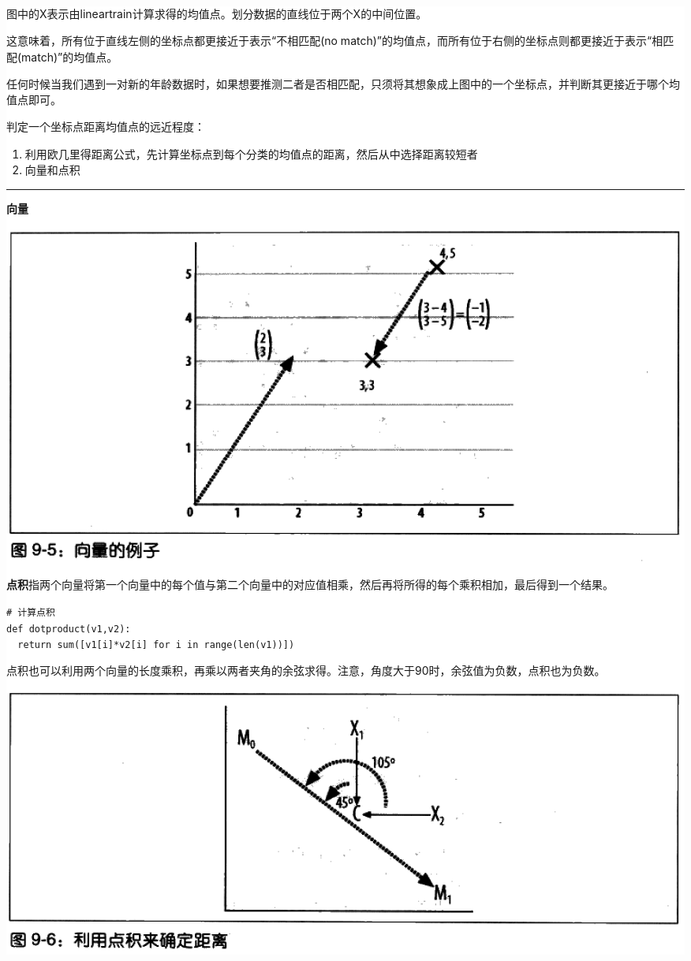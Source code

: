 图中的X表示由lineartrain计算求得的均值点。划分数据的直线位于两个X的中间位置。

这意味着，所有位于直线左侧的坐标点都更接近于表示“不相匹配(no match)”的均值点，而所有位于右侧的坐标点则都更接近于表示“相匹配(match)”的均值点。

任何时候当我们遇到一对新的年龄数据时，如果想要推测二者是否相匹配，只须将其想象成上图中的一个坐标点，并判断其更接近于哪个均值点即可。

判定一个坐标点距离均值点的远近程度：

1. 利用欧几里得距离公式，先计算坐标点到每个分类的均值点的距离，然后从中选择距离较短者
2. 向量和点积

---

**向量**

![](image/05.png)

**点积**指两个向量将第一个向量中的每个值与第二个向量中的对应值相乘，然后再将所得的每个乘积相加，最后得到一个结果。

	# 计算点积
	def dotproduct(v1,v2):
	  return sum([v1[i]*v2[i] for i in range(len(v1))])

点积也可以利用两个向量的长度乘积，再乘以两者夹角的余弦求得。注意，角度大于90时，余弦值为负数，点积也为负数。

![](image/06.png)

